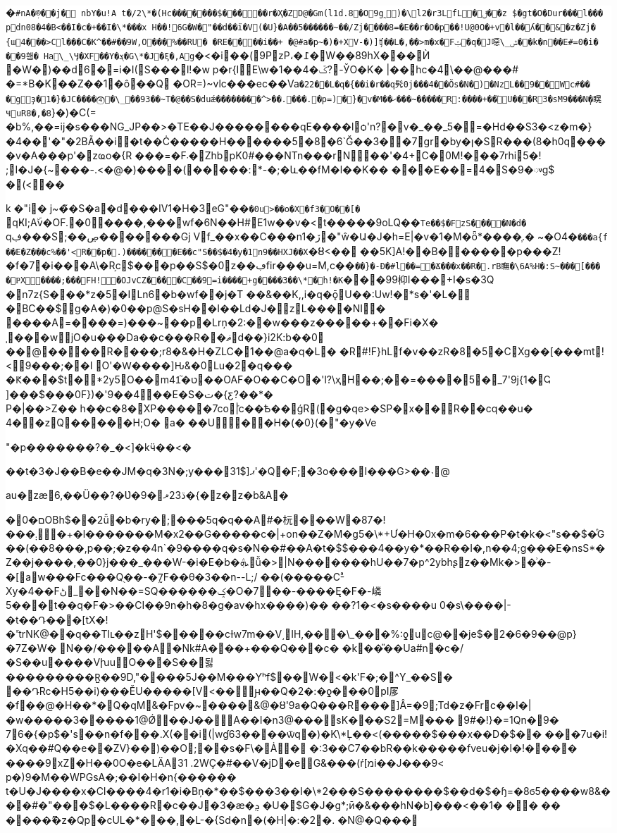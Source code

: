 �`#nA�ܲ®��j�
nbY�u!A t�/2\*�(Hc�������$�����r�Ҳ�ZD@�Gm(l1 d.8�O9g˷)�\l2�r3LfL�ݪ��z $�g t�O�Dur���l���pdn08�4�B<��I�c�+��I�\*���x
H��!6G�W�"��d��ï�V(�U}�A��5������~��/Zj����8=�E��r�O�p��!U@0O�+v �l��ʎ��&�z�Zj�{ա4���>Cl���C�K^��#��9W,O���%��RU� �RE����i��+ �@#a�p~�)�+XV-�)]ʧ��L�,��>m�x�⤆Fݑ�q�J噁\_ݜ��k�n��E#=0�i���9횀�
Ha\_\Ӌ�XF��Y�ܮ�G\*�J�ξ�,Ag`�<�i��(9PzP،�߁�W��89hX���Ѝ �W�)��d6�=i�I(S���l!�w
p�r{ӀE\w�1��ػ�4?-ЎO�K�
|��hc�4\��@���#
�=\*B�K��Z��1�ô��Q 
� OR=)~vlc���e c��Va`�22��L �q�{��i�r��q䯮0j���4��Ŏs�N�)�NzL��9��Wc#���gҙ�͸1�}�JC����⓸�\_��93��~T�@��S�duǽ  ��������^>��.���.�p=)�}�v�M ��ހ���~�����R:����+��֘U���R3�sM9� ��N݄�䁜ҸuR8�,�8`}�)�C(= �b%,��=ij�s��� NG\_JP��>�TE��J��������qE����lѻ'n?�v�\_��\_5�=�Hd��S3�<z�m�}�4��'�"�2BÃ��i�t��Ċ�����H������5�8�6`Ğ��3��7gr�by�ן�SR���(8�h0q����v�A���p'�zҩ o�{R
���=�F܁�ZhbpK0#���NTn���rN��'�4+C�0M!���7rhi5�!
;I�J�{~���-.<�@�)����(�����:\*-�;�և��fM�l��K��
���E��=4�S �9�ᰤg$
�(<׸��
 
 k
�"i� j~�̃�S�a�d���IV1�H�3eG"��`�0u>��o�X�f3�O��[�` qҜI;Aۜv�OF.�0����,���wf�6N��H#E1w��v�<t�����9oLQ��`Te��$�FzS����N�d�`qڣ���S;��ڝ�������Gj Vf\_��x��C���n1�ڒ�"ŵ�Ա�J�h=E|�v�1�M�ȫ\*����֧.�
~�O4�`���a{f��E�Z���c%��'<R��p�.)�������E��c"S��$�4�y�1n9��HXJ��X`�Ȣ<��
��5K]A!��B������p���Z!�f�7�i���A\�R֣c$���p��S$�0z��ڢfir���u=M,c��`��}�-Đ�#l��=�Ճ���x��R�.rB瞴�\6A%H�:S~���[����ҎX����;���FH!�OJvCZ����C��9=i����+g����3��\*�h!�K`���99枊I���+I�s�3Q �n7z{S���\*z�5�ILn6�b�wf��j�T
��&��K,,i�q�ǭU��:Uw!�\*s�'�L� �BC��$g�A�)�0��p@S�sH��I��Ld�J�zL����NI� ����A=����=)���~��p�Lrņ�2:��w���z��� ��+��Fi�X�ˌ���wjO� u���Da��c���R��ޘd��}i2K :b��0 ��@����R����;r8�&�H�ZLC�1��@a�q�L� �R#!F}hLf�v��zR�8�5�CXg��[���mt!<9���;��I O'�Ԝ����]Ԋ&�0Lu�2�q��� �Ԟ���$t�\*2y5O��m4ט�1֘ ��OAF�O��C�O�' l?\ҳH��;��=����5 �\_7'9j{1�Ҁ ]���$���0F})�'9��4��E�S�ت�{ƹ?��\*�\
P�|��>Z��
h��c�8�XP�����7coܰ|c��Ҍ��ǵR(�g�qe>�SP�x��R��cq��u�
4��zQ�����H;O� a�
��U ��H�(�0}(�"�y�Ve
 
 "�p�������?�\_�<]�kӵ��<�
 
 ��t�3�J��B�e��JM�q�3N�;y���3ޕ[$1'�Q�F;�3o���I���G>��˴@
 
 au�zӕ6,��Ü��?�Ʋ�ڌ23ޜ�9�{�z�z�b&A�
 
 �ם�0OBh$��2ǚ�b�ry�;���5q�q��A#� 杬���W�87�!���܄�+�l�������M�x2��G�����c�|+on��Z�M�g5�\*+Ư�H�0x�m�6���P�t�k�<"s��$�ͤG��(��8���,p��;�z��4n`�9����q�s�N��#� �A�t�$$���4��y�\*� �R��I�,n� �4;g���E�nsS\*�Z��j����,��0}j���\_���W-�i�E�b�ܞǚ�>|N� ������hU��7�p^2ybhʂz��Mk�>�͗�-�[aw���Fc���Q֭��-�7̰F��θ�3��n--L;/
��(�����C-ͣXy�4��Fڻ\_��N��=SQ������ݤ�O�7��-����Ę�F�-嶙5���t��q�F�>��CI��9n�h�8�g�av�hx��� �)��
��?1�<�s����u
0�s\���� |-�t��Դ���[tX�!�'ֺtrNK @��q��Tlւ��zH'$�����cƗw7m��V͵IH,��޺�\_���%:ƍuc@��je$�2�6�9��@p}�7Z�W�
N��/�����A�Nk#A���+���Q���c�
�k��̎��Ua#n�c�/�S��u����VխuO���S��됧������ ���R̺��9D,"����5J��M���Yʰf$��W�<�k'F�;�^Y\_��S� ��ԴRc�H5��i)���ĚU�����[V<��ԩ��Q�2�:�ƍ���0pI㞔�f��@�H��\*�Q�qM&�Fpv�~����&@�ȣ'9a�Q���R���]Â=�9;Td�z�Frc��I�|�w�����3�����1@Ǿ��J�� A��I�n3@���sK���S2=M��� 9#�!}�=1Qn�9� 76�{�p$�'s��n�f���.X(��i(|wɠ63����ѿq �)�K\*Ļ��<(�����$���x��D�$��
���7u�i!�Xq�� #Q��e��ZV}��)��O;��s�F\�Ȧ� � :3��C7��bR��k�����fveu�j�l�!����
����9xZ�H��0O�e�LӒA31
.2WҪ�# ��V�jD�eG&���(ŕ[מi��J���9<
p�)9�M��WPGsA�;��I�H�n{������ t�U�J����x�CI����4�r1�i�Bņ�\*��$�� �3��I�\*2���S��������$��d�$�ɧ=�8ϭ5����w8&���#�"���$�L����R�c�� J�3�ӕ�ܯ �U�$G�J�g\*;ӣ�&���hN�b]���<��1�
�� ��
��� �ޫ�z�Qp�cUL�\*���,�L-�{Sd�n�(�H|�:�2�. �N@�Q���
 